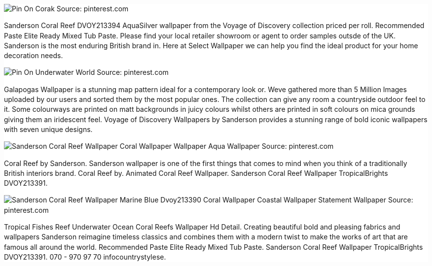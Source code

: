 ![Pin On Corak](https://i.pinimg.com/originals/e9/ab/ac/e9abacec215f62006d35f6ccb8c745d9.jpg "Pin On Corak")
Source: pinterest.com

Sanderson Coral Reef DVOY213394 AquaSilver wallpaper from the Voyage of Discovery collection priced per roll. Recommended Paste Elite Ready Mixed Tub Paste. Please find your local retailer showroom or agent to order samples outsde of the UK. Sanderson is the most enduring British brand in. Here at Select Wallpaper we can help you find the ideal product for your home decoration needs.

![Pin On Underwater World](https://i.pinimg.com/564x/36/38/f3/3638f3904da142cfb3ba89e9f55ed230--underwater-world-coral-reefs.jpg "Pin On Underwater World")
Source: pinterest.com

Galapogas Wallpaper is a stunning map pattern ideal for a contemporary look or. Weve gathered more than 5 Million Images uploaded by our users and sorted them by the most popular ones. The collection can give any room a countryside outdoor feel to it. Some colourways are printed on matt backgrounds in juicy colours whilst others are printed in soft colours on mica grounds giving them an iridescent feel. Voyage of Discovery Wallpapers by Sanderson provides a stunning range of bold iconic wallpapers with seven unique designs.

![Sanderson Coral Reef Wallpaper Coral Wallpaper Wallpaper Aqua Wallpaper](https://i.pinimg.com/originals/d8/b6/d4/d8b6d43543a40e9470fc9530c44e3d86.jpg "Sanderson Coral Reef Wallpaper Coral Wallpaper Wallpaper Aqua Wallpaper")
Source: pinterest.com

Coral Reef by Sanderson. Sanderson wallpaper is one of the first things that comes to mind when you think of a traditionally British interiors brand. Coral Reef by. Animated Coral Reef Wallpaper. Sanderson Coral Reef Wallpaper TropicalBrights DVOY213391.

![Sanderson Coral Reef Wallpaper Marine Blue Dvoy213390 Coral Wallpaper Coastal Wallpaper Statement Wallpaper](https://i.pinimg.com/originals/a3/c3/5f/a3c35fe84e3031fde70b24ede6b773ec.jpg "Sanderson Coral Reef Wallpaper Marine Blue Dvoy213390 Coral Wallpaper Coastal Wallpaper Statement Wallpaper")
Source: pinterest.com

Tropical Fishes Reef Underwater Ocean Coral Reefs Wallpaper Hd Detail. Creating beautiful bold and pleasing fabrics and wallpapers Sanderson reimagine timeless classics and combines them with a modern twist to make the works of art that are famous all around the world. Recommended Paste Elite Ready Mixed Tub Paste. Sanderson Coral Reef Wallpaper TropicalBrights DVOY213391. 070 - 970 97 70 infocountrystylese.

